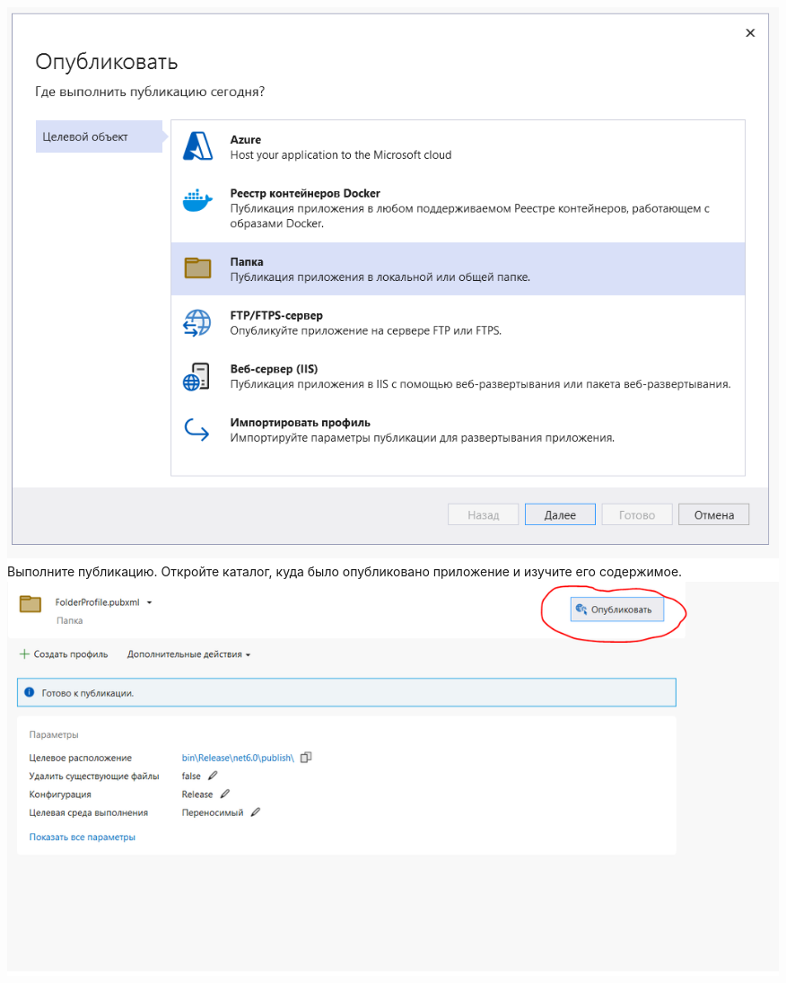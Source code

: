 ![](65.png)
Выполните публикацию. Откройте каталог, куда было опубликовано приложение и изучите его содержимое.
![](66.png)
